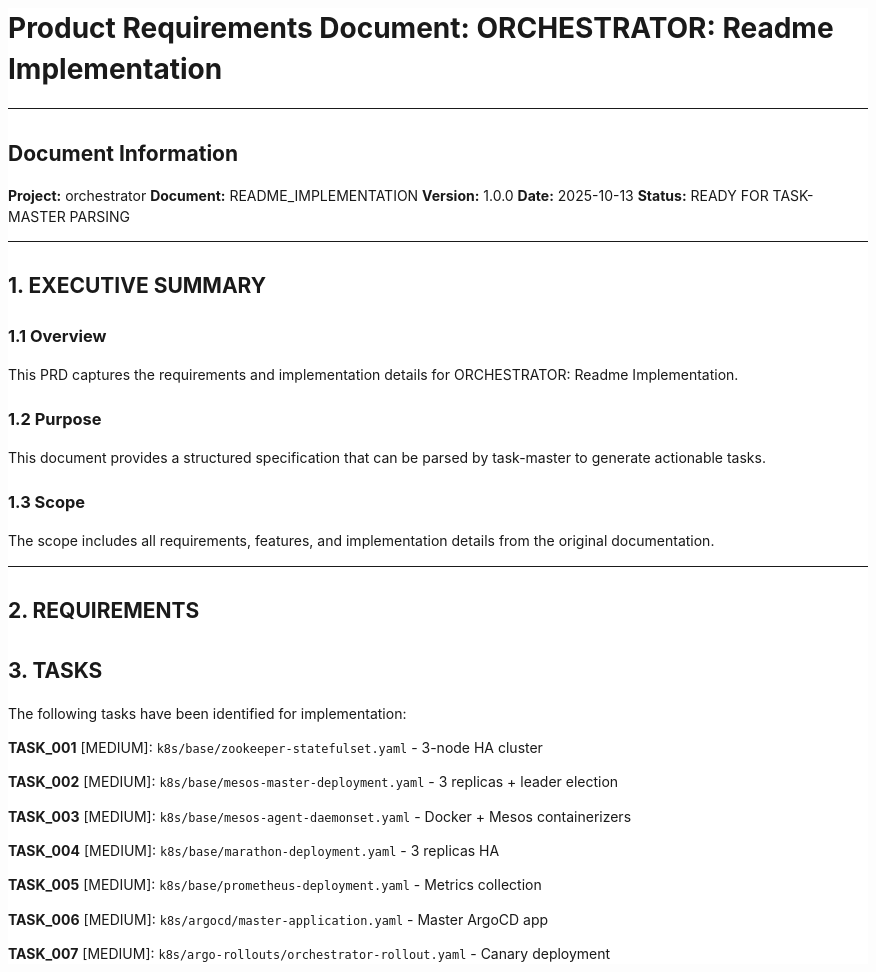 # Product Requirements Document: ORCHESTRATOR: Readme Implementation

---

## Document Information
**Project:** orchestrator
**Document:** README_IMPLEMENTATION
**Version:** 1.0.0
**Date:** 2025-10-13
**Status:** READY FOR TASK-MASTER PARSING

---

## 1. EXECUTIVE SUMMARY

### 1.1 Overview
This PRD captures the requirements and implementation details for ORCHESTRATOR: Readme Implementation.

### 1.2 Purpose
This document provides a structured specification that can be parsed by task-master to generate actionable tasks.

### 1.3 Scope
The scope includes all requirements, features, and implementation details from the original documentation.

---

## 2. REQUIREMENTS


## 3. TASKS

The following tasks have been identified for implementation:

**TASK_001** [MEDIUM]: `k8s/base/zookeeper-statefulset.yaml` - 3-node HA cluster

**TASK_002** [MEDIUM]: `k8s/base/mesos-master-deployment.yaml` - 3 replicas + leader election  

**TASK_003** [MEDIUM]: `k8s/base/mesos-agent-daemonset.yaml` - Docker + Mesos containerizers

**TASK_004** [MEDIUM]: `k8s/base/marathon-deployment.yaml` - 3 replicas HA

**TASK_005** [MEDIUM]: `k8s/base/prometheus-deployment.yaml` - Metrics collection

**TASK_006** [MEDIUM]: `k8s/argocd/master-application.yaml` - Master ArgoCD app

**TASK_007** [MEDIUM]: `k8s/argo-rollouts/orchestrator-rollout.yaml` - Canary deployment
